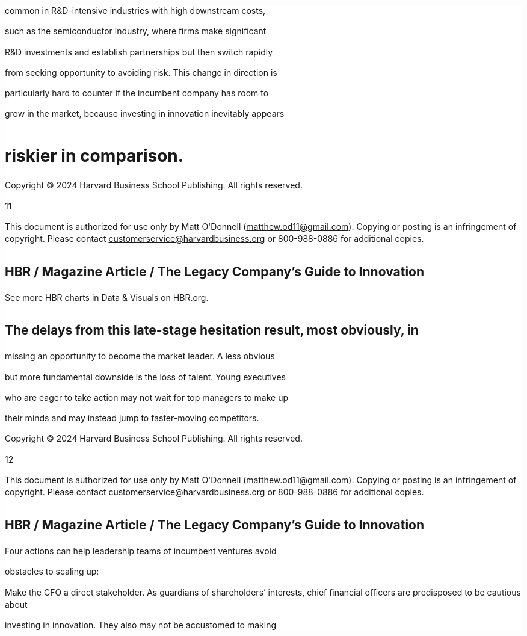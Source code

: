 common in R&D-intensive industries with high downstream costs,

such as the semiconductor industry, where ﬁrms make signiﬁcant

R&D investments and establish partnerships but then switch rapidly

from seeking opportunity to avoiding risk. This change in direction is

particularly hard to counter if the incumbent company has room to

grow in the market, because investing in innovation inevitably appears

# riskier in comparison.

Copyright © 2024 Harvard Business School Publishing. All rights reserved.

11

This document is authorized for use only by Matt O'Donnell (matthew.od11@gmail.com). Copying or posting is an infringement of copyright. Please contact customerservice@harvardbusiness.org or 800-988-0886 for additional copies.

## HBR / Magazine Article / The Legacy Company’s Guide to Innovation

See more HBR charts in Data & Visuals on HBR.org.

## The delays from this late-stage hesitation result, most obviously, in

missing an opportunity to become the market leader. A less obvious

but more fundamental downside is the loss of talent. Young executives

who are eager to take action may not wait for top managers to make up

their minds and may instead jump to faster-moving competitors.

Copyright © 2024 Harvard Business School Publishing. All rights reserved.

12

This document is authorized for use only by Matt O'Donnell (matthew.od11@gmail.com). Copying or posting is an infringement of copyright. Please contact customerservice@harvardbusiness.org or 800-988-0886 for additional copies.

## HBR / Magazine Article / The Legacy Company’s Guide to Innovation

Four actions can help leadership teams of incumbent ventures avoid

obstacles to scaling up:

Make the CFO a direct stakeholder. As guardians of shareholders’ interests, chief ﬁnancial oﬃcers are predisposed to be cautious about

investing in innovation. They also may not be accustomed to making
